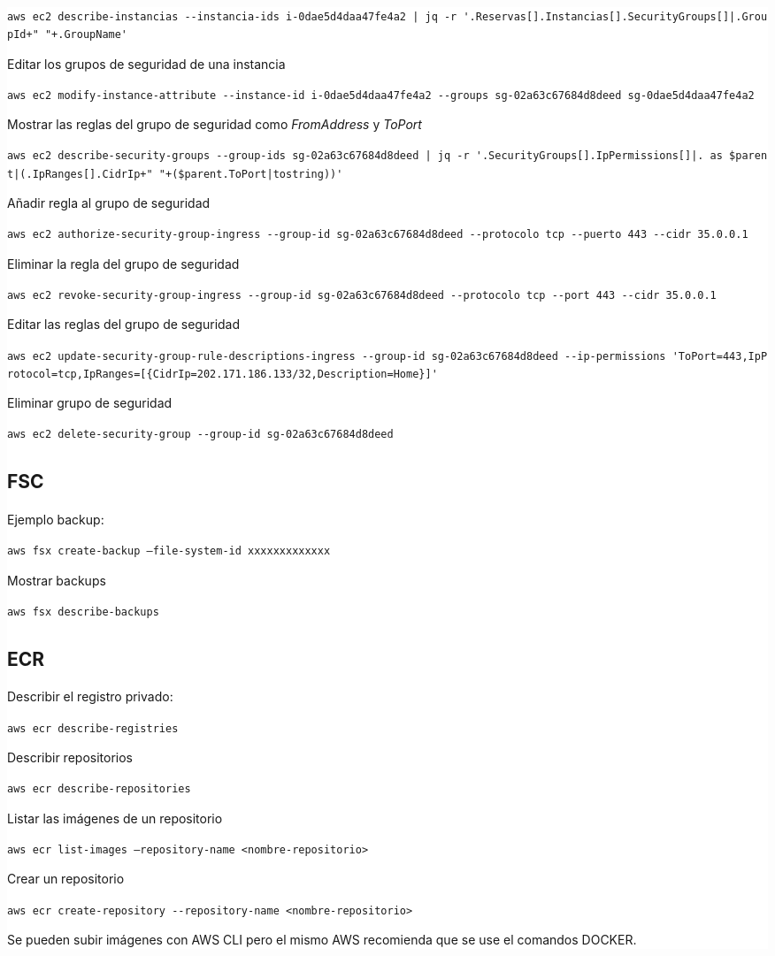     aws ec2 describe-instancias --instancia-ids i-0dae5d4daa47fe4a2 | jq -r '.Reservas[].Instancias[].SecurityGroups[]|.GroupId+" "+.GroupName'

Editar los grupos de seguridad de una instancia

    aws ec2 modify-instance-attribute --instance-id i-0dae5d4daa47fe4a2 --groups sg-02a63c67684d8deed sg-0dae5d4daa47fe4a2

Mostrar las reglas del grupo de seguridad como *FromAddress* y *ToPort*

    aws ec2 describe-security-groups --group-ids sg-02a63c67684d8deed | jq -r '.SecurityGroups[].IpPermissions[]|. as $parent|(.IpRanges[].CidrIp+" "+($parent.ToPort|tostring))'

Añadir regla al grupo de seguridad

    aws ec2 authorize-security-group-ingress --group-id sg-02a63c67684d8deed --protocolo tcp --puerto 443 --cidr 35.0.0.1

Eliminar la regla del grupo de seguridad

    aws ec2 revoke-security-group-ingress --group-id sg-02a63c67684d8deed --protocolo tcp --port 443 --cidr 35.0.0.1

Editar las reglas del grupo de seguridad

    aws ec2 update-security-group-rule-descriptions-ingress --group-id sg-02a63c67684d8deed --ip-permissions 'ToPort=443,IpProtocol=tcp,IpRanges=[{CidrIp=202.171.186.133/32,Description=Home}]'

Eliminar grupo de seguridad

    aws ec2 delete-security-group --group-id sg-02a63c67684d8deed

FSC
---

Ejemplo backup:

	aws fsx create-backup –file-system-id xxxxxxxxxxxxx

Mostrar backups

	aws fsx describe-backups

ECR
---
Describir el registro privado:

	aws ecr describe-registries

Describir repositorios

	aws ecr describe-repositories

Listar las imágenes de un repositorio

	aws ecr list-images –repository-name <nombre-repositorio>

Crear un repositorio

	aws ecr create-repository --repository-name <nombre-repositorio>

Se pueden subir imágenes con AWS CLI pero el mismo AWS recomienda que se use el comandos DOCKER. 
